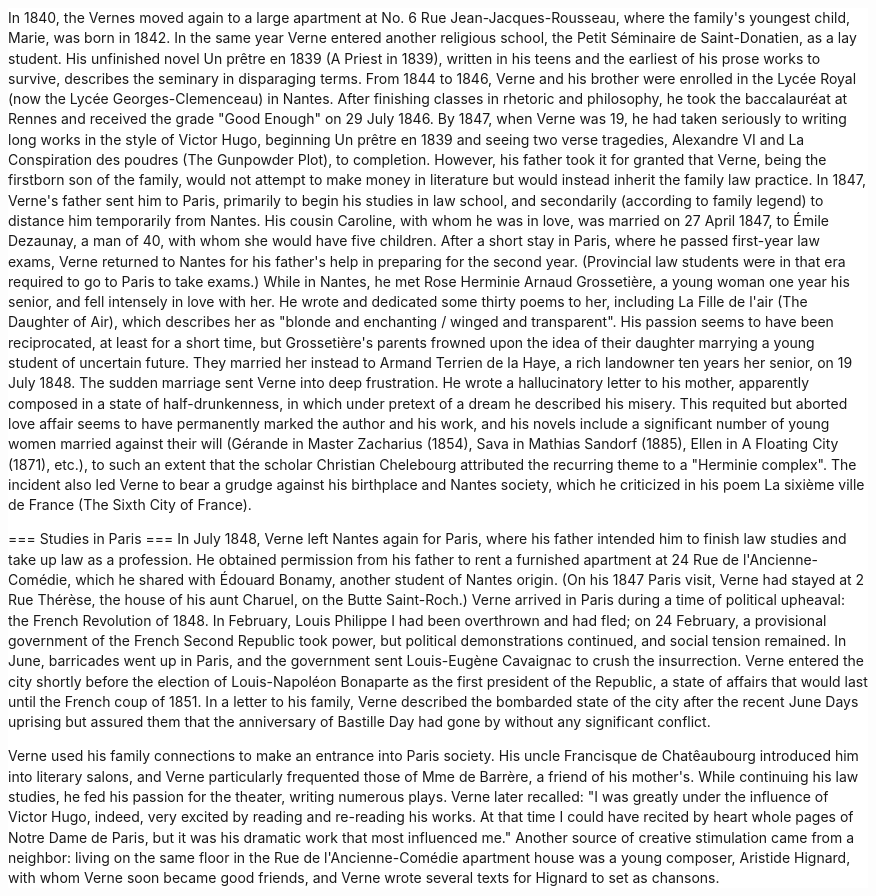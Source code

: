 In 1840, the Vernes moved again to a large apartment at No. 6 Rue Jean-Jacques-Rousseau, where the family's youngest child, Marie, was born in 1842. In the same year Verne entered another religious school, the Petit Séminaire de Saint-Donatien, as a lay student. His unfinished novel Un prêtre en 1839 (A Priest in 1839), written in his teens and the earliest of his prose works to survive, describes the seminary in disparaging terms. From 1844 to 1846, Verne and his brother were enrolled in the Lycée Royal (now the Lycée Georges-Clemenceau) in Nantes. After finishing classes in rhetoric and philosophy, he took the baccalauréat at Rennes and received the grade "Good Enough" on 29 July 1846.
By 1847, when Verne was 19, he had taken seriously to writing long works in the style of Victor Hugo, beginning Un prêtre en 1839 and seeing two verse tragedies, Alexandre VI and La Conspiration des poudres (The Gunpowder Plot), to completion. However, his father took it for granted that Verne, being the firstborn son of the family, would not attempt to make money in literature but would instead inherit the family law practice.
In 1847, Verne's father sent him to Paris, primarily to begin his studies in law school, and secondarily (according to family legend) to distance him temporarily from Nantes. His cousin Caroline, with whom he was in love, was married on 27 April 1847, to Émile Dezaunay, a man of 40, with whom she would have five children.
After a short stay in Paris, where he passed first-year law exams, Verne returned to Nantes for his father's help in preparing for the second year. (Provincial law students were in that era required to go to Paris to take exams.) While in Nantes, he met Rose Herminie Arnaud Grossetière, a young woman one year his senior, and fell intensely in love with her. He wrote and dedicated some thirty poems to her, including La Fille de l'air (The Daughter of Air), which describes her as "blonde and enchanting / winged and transparent". His passion seems to have been reciprocated, at least for a short time, but Grossetière's parents frowned upon the idea of their daughter marrying a young student of uncertain future. They married her instead to Armand Terrien de la Haye, a rich landowner ten years her senior, on 19 July 1848.
The sudden marriage sent Verne into deep frustration. He wrote a hallucinatory letter to his mother, apparently composed in a state of half-drunkenness, in which under pretext of a dream he described his misery. This requited but aborted love affair seems to have permanently marked the author and his work, and his novels include a significant number of young women married against their will (Gérande in Master Zacharius (1854), Sava in Mathias Sandorf (1885), Ellen in A Floating City (1871), etc.), to such an extent that the scholar Christian Chelebourg attributed the recurring theme to a "Herminie complex". The incident also led Verne to bear a grudge against his birthplace and Nantes society, which he criticized in his poem La sixième ville de France (The Sixth City of France).


=== Studies in Paris ===
In July 1848, Verne left Nantes again for Paris, where his father intended him to finish law studies and take up law as a profession. He obtained permission from his father to rent a furnished apartment at 24 Rue de l'Ancienne-Comédie, which he shared with Édouard Bonamy, another student of Nantes origin. (On his 1847 Paris visit, Verne had stayed at 2 Rue Thérèse, the house of his aunt Charuel, on the Butte Saint-Roch.)
Verne arrived in Paris during a time of political upheaval: the French Revolution of 1848. In February, Louis Philippe I had been overthrown and had fled; on 24 February, a provisional government of the French Second Republic took power, but political demonstrations continued, and social tension remained. In June, barricades went up in Paris, and the government sent Louis-Eugène Cavaignac to crush the insurrection. Verne entered the city shortly before the election of Louis-Napoléon Bonaparte as the first president of the Republic, a state of affairs that would last until the French coup of 1851. In a letter to his family, Verne described the bombarded state of the city after the recent June Days uprising but assured them that the anniversary of Bastille Day had gone by without any significant conflict.

Verne used his family connections to make an entrance into Paris society. His uncle Francisque de Chatêaubourg introduced him into literary salons, and Verne particularly frequented those of Mme de Barrère, a friend of his mother's. While continuing his law studies, he fed his passion for the theater, writing numerous plays. Verne later recalled: "I was greatly under the influence of Victor Hugo, indeed, very excited by reading and re-reading his works. At that time I could have recited by heart whole pages of Notre Dame de Paris, but it was his dramatic work that most influenced me." Another source of creative stimulation came from a neighbor: living on the same floor in the Rue de l'Ancienne-Comédie apartment house was a young composer, Aristide Hignard, with whom Verne soon became good friends, and Verne wrote several texts for Hignard to set as chansons.